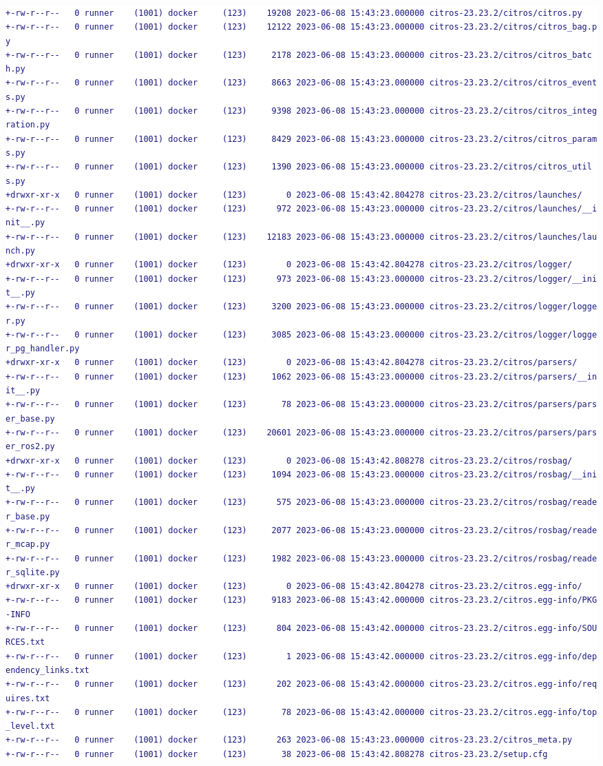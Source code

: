```diff
+-rw-r--r--   0 runner    (1001) docker     (123)    19208 2023-06-08 15:43:23.000000 citros-23.23.2/citros/citros.py
+-rw-r--r--   0 runner    (1001) docker     (123)    12122 2023-06-08 15:43:23.000000 citros-23.23.2/citros/citros_bag.py
+-rw-r--r--   0 runner    (1001) docker     (123)     2178 2023-06-08 15:43:23.000000 citros-23.23.2/citros/citros_batch.py
+-rw-r--r--   0 runner    (1001) docker     (123)     8663 2023-06-08 15:43:23.000000 citros-23.23.2/citros/citros_events.py
+-rw-r--r--   0 runner    (1001) docker     (123)     9398 2023-06-08 15:43:23.000000 citros-23.23.2/citros/citros_integration.py
+-rw-r--r--   0 runner    (1001) docker     (123)     8429 2023-06-08 15:43:23.000000 citros-23.23.2/citros/citros_params.py
+-rw-r--r--   0 runner    (1001) docker     (123)     1390 2023-06-08 15:43:23.000000 citros-23.23.2/citros/citros_utils.py
+drwxr-xr-x   0 runner    (1001) docker     (123)        0 2023-06-08 15:43:42.804278 citros-23.23.2/citros/launches/
+-rw-r--r--   0 runner    (1001) docker     (123)      972 2023-06-08 15:43:23.000000 citros-23.23.2/citros/launches/__init__.py
+-rw-r--r--   0 runner    (1001) docker     (123)    12183 2023-06-08 15:43:23.000000 citros-23.23.2/citros/launches/launch.py
+drwxr-xr-x   0 runner    (1001) docker     (123)        0 2023-06-08 15:43:42.804278 citros-23.23.2/citros/logger/
+-rw-r--r--   0 runner    (1001) docker     (123)      973 2023-06-08 15:43:23.000000 citros-23.23.2/citros/logger/__init__.py
+-rw-r--r--   0 runner    (1001) docker     (123)     3200 2023-06-08 15:43:23.000000 citros-23.23.2/citros/logger/logger.py
+-rw-r--r--   0 runner    (1001) docker     (123)     3085 2023-06-08 15:43:23.000000 citros-23.23.2/citros/logger/logger_pg_handler.py
+drwxr-xr-x   0 runner    (1001) docker     (123)        0 2023-06-08 15:43:42.804278 citros-23.23.2/citros/parsers/
+-rw-r--r--   0 runner    (1001) docker     (123)     1062 2023-06-08 15:43:23.000000 citros-23.23.2/citros/parsers/__init__.py
+-rw-r--r--   0 runner    (1001) docker     (123)       78 2023-06-08 15:43:23.000000 citros-23.23.2/citros/parsers/parser_base.py
+-rw-r--r--   0 runner    (1001) docker     (123)    20601 2023-06-08 15:43:23.000000 citros-23.23.2/citros/parsers/parser_ros2.py
+drwxr-xr-x   0 runner    (1001) docker     (123)        0 2023-06-08 15:43:42.808278 citros-23.23.2/citros/rosbag/
+-rw-r--r--   0 runner    (1001) docker     (123)     1094 2023-06-08 15:43:23.000000 citros-23.23.2/citros/rosbag/__init__.py
+-rw-r--r--   0 runner    (1001) docker     (123)      575 2023-06-08 15:43:23.000000 citros-23.23.2/citros/rosbag/reader_base.py
+-rw-r--r--   0 runner    (1001) docker     (123)     2077 2023-06-08 15:43:23.000000 citros-23.23.2/citros/rosbag/reader_mcap.py
+-rw-r--r--   0 runner    (1001) docker     (123)     1982 2023-06-08 15:43:23.000000 citros-23.23.2/citros/rosbag/reader_sqlite.py
+drwxr-xr-x   0 runner    (1001) docker     (123)        0 2023-06-08 15:43:42.804278 citros-23.23.2/citros.egg-info/
+-rw-r--r--   0 runner    (1001) docker     (123)     9183 2023-06-08 15:43:42.000000 citros-23.23.2/citros.egg-info/PKG-INFO
+-rw-r--r--   0 runner    (1001) docker     (123)      804 2023-06-08 15:43:42.000000 citros-23.23.2/citros.egg-info/SOURCES.txt
+-rw-r--r--   0 runner    (1001) docker     (123)        1 2023-06-08 15:43:42.000000 citros-23.23.2/citros.egg-info/dependency_links.txt
+-rw-r--r--   0 runner    (1001) docker     (123)      202 2023-06-08 15:43:42.000000 citros-23.23.2/citros.egg-info/requires.txt
+-rw-r--r--   0 runner    (1001) docker     (123)       78 2023-06-08 15:43:42.000000 citros-23.23.2/citros.egg-info/top_level.txt
+-rw-r--r--   0 runner    (1001) docker     (123)      263 2023-06-08 15:43:23.000000 citros-23.23.2/citros_meta.py
+-rw-r--r--   0 runner    (1001) docker     (123)       38 2023-06-08 15:43:42.808278 citros-23.23.2/setup.cfg
```